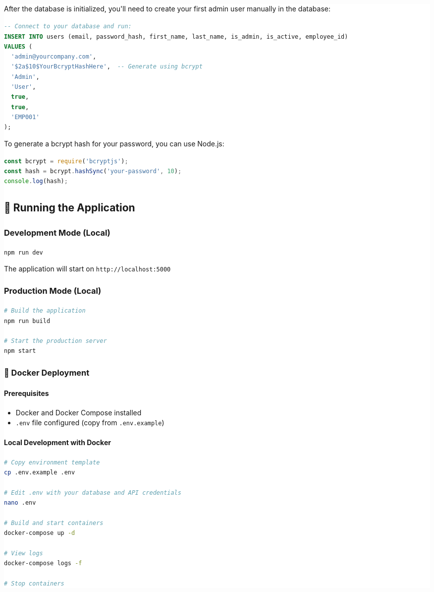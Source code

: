 After the database is initialized, you'll need to create your first admin user manually in the database:

```sql
-- Connect to your database and run:
INSERT INTO users (email, password_hash, first_name, last_name, is_admin, is_active, employee_id)
VALUES (
  'admin@yourcompany.com',
  '$2a$10$YourBcryptHashHere',  -- Generate using bcrypt
  'Admin',
  'User',
  true,
  true,
  'EMP001'
);
```

To generate a bcrypt hash for your password, you can use Node.js:

```javascript
const bcrypt = require('bcryptjs');
const hash = bcrypt.hashSync('your-password', 10);
console.log(hash);
```

## 🚀 Running the Application

### Development Mode (Local)

```bash
npm run dev
```

The application will start on `http://localhost:5000`

### Production Mode (Local)

```bash
# Build the application
npm run build

# Start the production server
npm start
```

### 🐳 Docker Deployment

#### Prerequisites
- Docker and Docker Compose installed
- `.env` file configured (copy from `.env.example`)

#### Local Development with Docker

```bash
# Copy environment template
cp .env.example .env

# Edit .env with your database and API credentials
nano .env

# Build and start containers
docker-compose up -d

# View logs
docker-compose logs -f

# Stop containers
```